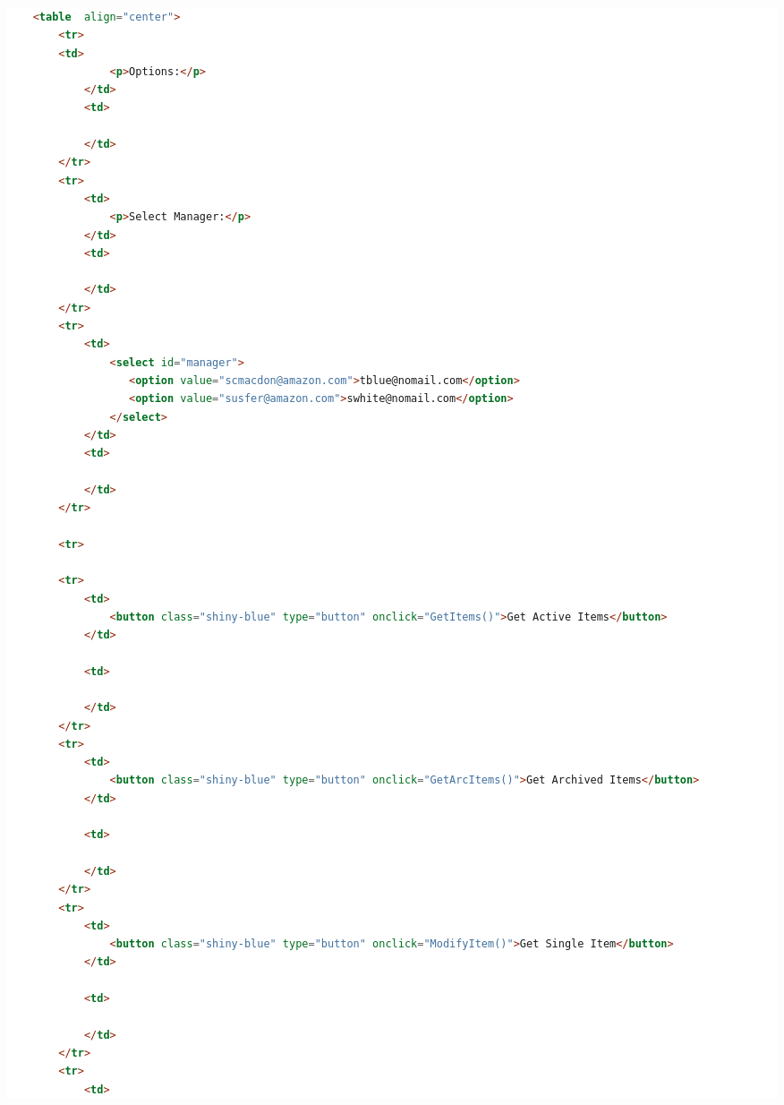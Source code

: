 ```html
    <table  align="center">
        <tr>
        <td>
                <p>Options:</p>
            </td>
            <td>

            </td>
        </tr>
        <tr>
            <td>
                <p>Select Manager:</p>
            </td>
            <td>

            </td>
        </tr>
        <tr>
            <td>
                <select id="manager">
                   <option value="scmacdon@amazon.com">tblue@nomail.com</option>
                   <option value="susfer@amazon.com">swhite@nomail.com</option>
                </select>
            </td>
            <td>

            </td>
        </tr>

        <tr>

        <tr>
            <td>
                <button class="shiny-blue" type="button" onclick="GetItems()">Get Active Items</button>
            </td>

            <td>

            </td>
        </tr>
        <tr>
            <td>
                <button class="shiny-blue" type="button" onclick="GetArcItems()">Get Archived Items</button>
            </td>

            <td>

            </td>
        </tr>
        <tr>
            <td>
                <button class="shiny-blue" type="button" onclick="ModifyItem()">Get Single Item</button>
            </td>

            <td>

            </td>
        </tr>
        <tr>
            <td>
```